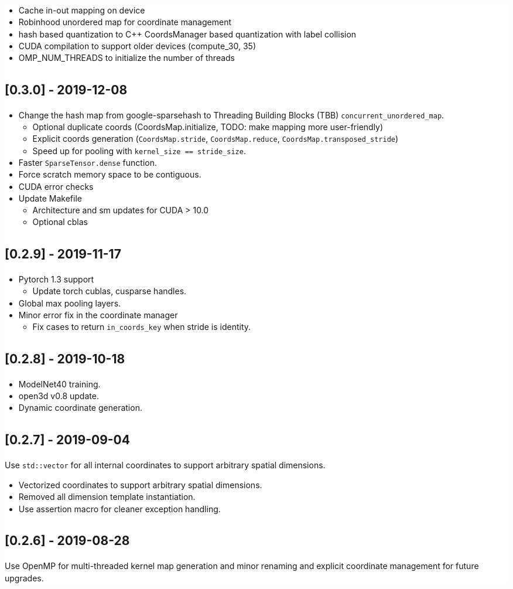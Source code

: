 - Cache in-out mapping on device
- Robinhood unordered map for coordinate management
- hash based quantization to C++ CoordsManager based quantization with label collision
- CUDA compilation to support older devices (compute_30, 35)
- OMP_NUM_THREADS to initialize the number of threads


## [0.3.0] - 2019-12-08

- Change the hash map from google-sparsehash to Threading Building Blocks (TBB) `concurrent_unordered_map`.
    - Optional duplicate coords (CoordsMap.initialize, TODO: make mapping more user-friendly)
    - Explicit coords generation (`CoordsMap.stride`, `CoordsMap.reduce`, `CoordsMap.transposed_stride`)
    - Speed up for pooling with `kernel_size == stride_size`.
- Faster `SparseTensor.dense` function.
- Force scratch memory space to be contiguous.
- CUDA error checks
- Update Makefile
    - Architecture and sm updates for CUDA > 10.0
    - Optional cblas


## [0.2.9] - 2019-11-17

- Pytorch 1.3 support
    - Update torch cublas, cusparse handles.
- Global max pooling layers.
- Minor error fix in the coordinate manager
    - Fix cases to return `in_coords_key` when stride is identity.


## [0.2.8] - 2019-10-18

- ModelNet40 training.
- open3d v0.8 update.
- Dynamic coordinate generation.


## [0.2.7] - 2019-09-04

Use `std::vector` for all internal coordinates to support arbitrary spatial dimensions.

- Vectorized coordinates to support arbitrary spatial dimensions.
- Removed all dimension template instantiation.
- Use assertion macro for cleaner exception handling.


## [0.2.6] - 2019-08-28

Use OpenMP for multi-threaded kernel map generation and minor renaming and explicit coordinate management for future upgrades.
